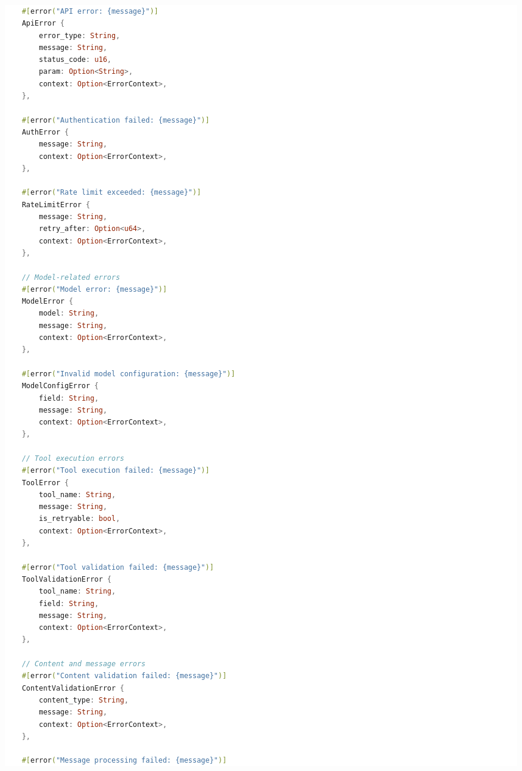 ```rust
    #[error("API error: {message}")]
    ApiError {
        error_type: String,
        message: String,
        status_code: u16,
        param: Option<String>,
        context: Option<ErrorContext>,
    },

    #[error("Authentication failed: {message}")]
    AuthError {
        message: String,
        context: Option<ErrorContext>,
    },

    #[error("Rate limit exceeded: {message}")]
    RateLimitError {
        message: String,
        retry_after: Option<u64>,
        context: Option<ErrorContext>,
    },

    // Model-related errors
    #[error("Model error: {message}")]
    ModelError {
        model: String,
        message: String,
        context: Option<ErrorContext>,
    },

    #[error("Invalid model configuration: {message}")]
    ModelConfigError {
        field: String,
        message: String,
        context: Option<ErrorContext>,
    },

    // Tool execution errors
    #[error("Tool execution failed: {message}")]
    ToolError {
        tool_name: String,
        message: String,
        is_retryable: bool,
        context: Option<ErrorContext>,
    },

    #[error("Tool validation failed: {message}")]
    ToolValidationError {
        tool_name: String,
        field: String,
        message: String,
        context: Option<ErrorContext>,
    },

    // Content and message errors
    #[error("Content validation failed: {message}")]
    ContentValidationError {
        content_type: String,
        message: String,
        context: Option<ErrorContext>,
    },

    #[error("Message processing failed: {message}")]
```